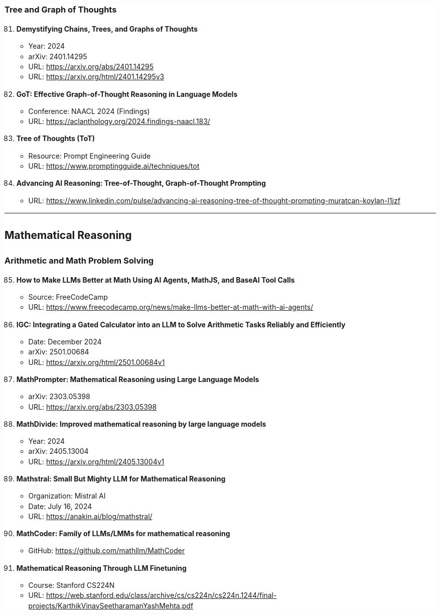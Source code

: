### Tree and Graph of Thoughts

81. **Demystifying Chains, Trees, and Graphs of Thoughts**
    - Year: 2024
    - arXiv: 2401.14295
    - URL: https://arxiv.org/abs/2401.14295
    - URL: https://arxiv.org/html/2401.14295v3

82. **GoT: Effective Graph-of-Thought Reasoning in Language Models**
    - Conference: NAACL 2024 (Findings)
    - URL: https://aclanthology.org/2024.findings-naacl.183/

83. **Tree of Thoughts (ToT)**
    - Resource: Prompt Engineering Guide
    - URL: https://www.promptingguide.ai/techniques/tot

84. **Advancing AI Reasoning: Tree-of-Thought, Graph-of-Thought Prompting**
    - URL: https://www.linkedin.com/pulse/advancing-ai-reasoning-tree-of-thought-prompting-muratcan-koylan-l1jzf

---

## Mathematical Reasoning

### Arithmetic and Math Problem Solving

85. **How to Make LLMs Better at Math Using AI Agents, MathJS, and BaseAI Tool Calls**
    - Source: FreeCodeCamp
    - URL: https://www.freecodecamp.org/news/make-llms-better-at-math-with-ai-agents/

86. **IGC: Integrating a Gated Calculator into an LLM to Solve Arithmetic Tasks Reliably and Efficiently**
    - Date: December 2024
    - arXiv: 2501.00684
    - URL: https://arxiv.org/html/2501.00684v1

87. **MathPrompter: Mathematical Reasoning using Large Language Models**
    - arXiv: 2303.05398
    - URL: https://arxiv.org/abs/2303.05398

88. **MathDivide: Improved mathematical reasoning by large language models**
    - Year: 2024
    - arXiv: 2405.13004
    - URL: https://arxiv.org/html/2405.13004v1

89. **Mathstral: Small But Mighty LLM for Mathematical Reasoning**
    - Organization: Mistral AI
    - Date: July 16, 2024
    - URL: https://anakin.ai/blog/mathstral/

90. **MathCoder: Family of LLMs/LMMs for mathematical reasoning**
    - GitHub: https://github.com/mathllm/MathCoder

91. **Mathematical Reasoning Through LLM Finetuning**
    - Course: Stanford CS224N
    - URL: https://web.stanford.edu/class/archive/cs/cs224n/cs224n.1244/final-projects/KarthikVinaySeetharamanYashMehta.pdf
